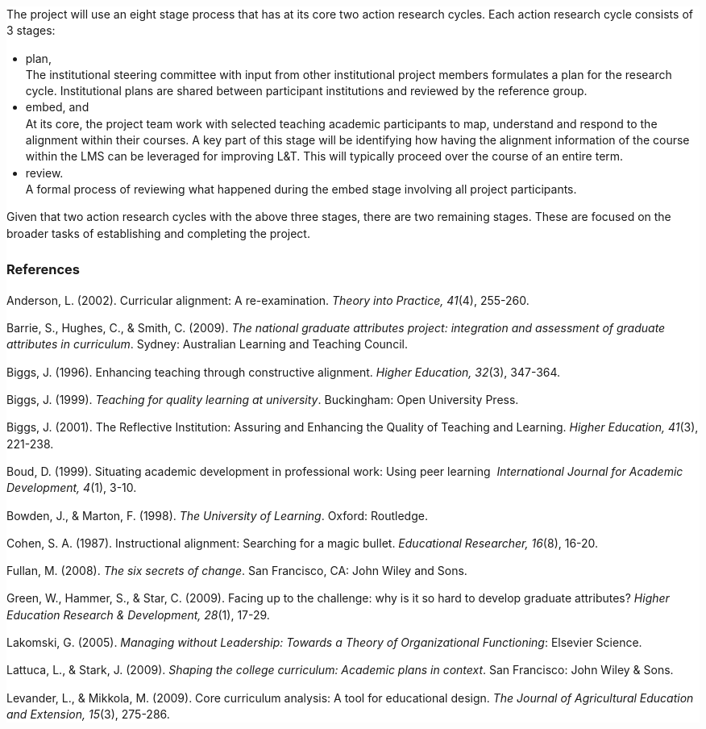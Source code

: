 The project will use an eight stage process that has at its core two action research cycles. Each action research cycle consists of 3 stages:

- plan,  
    The institutional steering committee with input from other institutional project members formulates a plan for the research cycle. Institutional plans are shared between participant institutions and reviewed by the reference group.
- embed, and  
    At its core, the project team work with selected teaching academic participants to map, understand and respond to the alignment within their courses. A key part of this stage will be identifying how having the alignment information of the course within the LMS can be leveraged for improving L&T. This will typically proceed over the course of an entire term.
- review.  
    A formal process of reviewing what happened during the embed stage involving all project participants.

Given that two action research cycles with the above three stages, there are two remaining stages. These are focused on the broader tasks of establishing and completing the project.

### References

Anderson, L. (2002). Curricular alignment: A re-examination. _Theory into Practice, 41_(4), 255-260.

Barrie, S., Hughes, C., & Smith, C. (2009). _The national graduate attributes project: integration and assessment of graduate attributes in curriculum_. Sydney: Australian Learning and Teaching Council.

Biggs, J. (1996). Enhancing teaching through constructive alignment. _Higher Education, 32_(3), 347-364.

Biggs, J. (1999). _Teaching for quality learning at university_. Buckingham: Open University Press.

Biggs, J. (2001). The Reflective Institution: Assuring and Enhancing the Quality of Teaching and Learning. _Higher Education, 41_(3), 221-238.

Boud, D. (1999). Situating academic development in professional work: Using peer learning  _International Journal for Academic Development, 4_(1), 3-10.

Bowden, J., & Marton, F. (1998). _The University of Learning_. Oxford: Routledge.

Cohen, S. A. (1987). Instructional alignment: Searching for a magic bullet. _Educational Researcher, 16_(8), 16-20.

Fullan, M. (2008). _The six secrets of change_. San Francisco, CA: John Wiley and Sons.

Green, W., Hammer, S., & Star, C. (2009). Facing up to the challenge: why is it so hard to develop graduate attributes? _Higher Education Research & Development, 28_(1), 17-29.

Lakomski, G. (2005). _Managing without Leadership: Towards a Theory of Organizational Functioning_: Elsevier Science.

Lattuca, L., & Stark, J. (2009). _Shaping the college curriculum: Academic plans in context_. San Francisco: John Wiley & Sons.

Levander, L., & Mikkola, M. (2009). Core curriculum analysis: A tool for educational design. _The Journal of Agricultural Education and Extension, 15_(3), 275-286.
